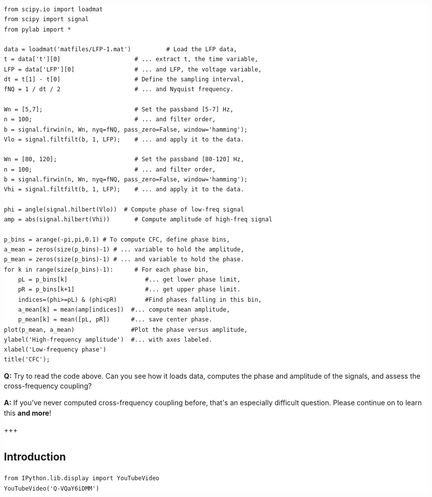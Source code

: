 ```{code-cell} ipython3
from scipy.io import loadmat
from scipy import signal
from pylab import *

data = loadmat('matfiles/LFP-1.mat')          # Load the LFP data, 
t = data['t'][0]                     # ... extract t, the time variable,
LFP = data['LFP'][0]                 # ... and LFP, the voltage variable,
dt = t[1] - t[0]                     # Define the sampling interval,
fNQ = 1 / dt / 2                     # ... and Nyquist frequency. 

Wn = [5,7];                          # Set the passband [5-7] Hz,
n = 100;                             # ... and filter order,
b = signal.firwin(n, Wn, nyq=fNQ, pass_zero=False, window='hamming');
Vlo = signal.filtfilt(b, 1, LFP);    # ... and apply it to the data.

Wn = [80, 120];                      # Set the passband [80-120] Hz,
n = 100;                             # ... and filter order,
b = signal.firwin(n, Wn, nyq=fNQ, pass_zero=False, window='hamming');
Vhi = signal.filtfilt(b, 1, LFP);    # ... and apply it to the data.

phi = angle(signal.hilbert(Vlo))  # Compute phase of low-freq signal
amp = abs(signal.hilbert(Vhi))       # Compute amplitude of high-freq signal

p_bins = arange(-pi,pi,0.1) # To compute CFC, define phase bins,
a_mean = zeros(size(p_bins)-1) # ... variable to hold the amplitude,
p_mean = zeros(size(p_bins)-1) # ... and variable to hold the phase.
for k in range(size(p_bins)-1):      # For each phase bin,
    pL = p_bins[k]					    #... get lower phase limit,
    pR = p_bins[k+1]				    #... get upper phase limit.
    indices=(phi>=pL) & (phi<pR)	    #Find phases falling in this bin,
    a_mean[k] = mean(amp[indices])	#... compute mean amplitude,
    p_mean[k] = mean([pL, pR])		#... save center phase.
plot(p_mean, a_mean)                #Plot the phase versus amplitude,
ylabel('High-frequency amplitude')  #... with axes labeled.
xlabel('Low-frequency phase')
title('CFC');
```

<div class="question">

**Q:** Try to read the code above. Can you see how it loads data, computes the phase and amplitude of the signals, and assess the cross-frequency coupling?

**A:** If you've never computed cross-frequency coupling before, that's an especially difficult question. Please continue on to learn this **and more**!

</div>

+++

## Introduction<a id="introduction"></a>

```{code-cell} ipython3
from IPython.lib.display import YouTubeVideo
YouTubeVideo('Q-VQaY6iDMM')
```
